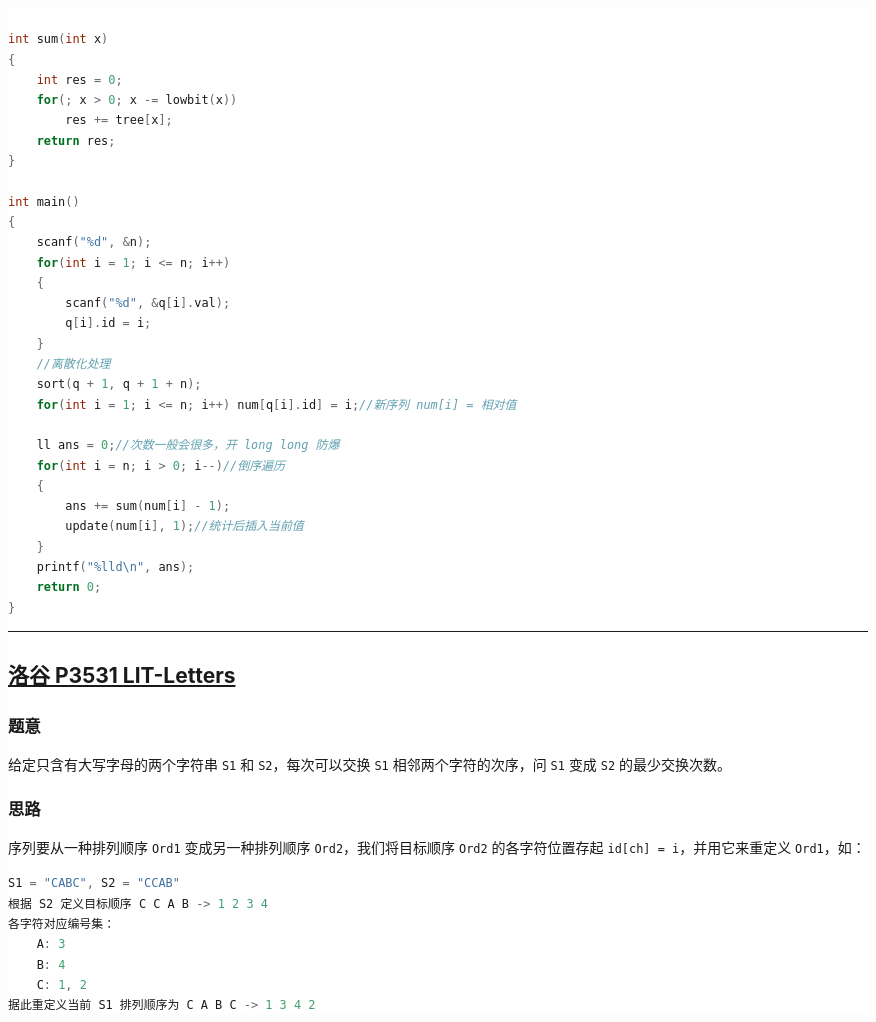 ```c++

int sum(int x)
{
    int res = 0;
    for(; x > 0; x -= lowbit(x))
        res += tree[x];
    return res;
}

int main()
{
    scanf("%d", &n);
    for(int i = 1; i <= n; i++)
    {
        scanf("%d", &q[i].val);
        q[i].id = i;
    }
    //离散化处理
    sort(q + 1, q + 1 + n);
    for(int i = 1; i <= n; i++) num[q[i].id] = i;//新序列 num[i] = 相对值
    
    ll ans = 0;//次数一般会很多，开 long long 防爆
    for(int i = n; i > 0; i--)//倒序遍历
    {
        ans += sum(num[i] - 1);
        update(num[i], 1);//统计后插入当前值
    }
    printf("%lld\n", ans);
    return 0;
}
```

---

## [洛谷 P3531 LIT-Letters](https://www.luogu.com.cn/problem/P3531)

### 题意

给定只含有大写字母的两个字符串 `S1` 和 `S2`，每次可以交换 `S1` 相邻两个字符的次序，问 `S1` 变成 `S2` 的最少交换次数。

### 思路

序列要从一种排列顺序 `Ord1` 变成另一种排列顺序 `Ord2`，我们将目标顺序 `Ord2` 的各字符位置存起 `id[ch] = i`，并用它来重定义 `Ord1`，如：

```c++
S1 = "CABC", S2 = "CCAB"
根据 S2 定义目标顺序 C C A B -> 1 2 3 4
各字符对应编号集：
	A: 3
	B: 4
	C: 1, 2
据此重定义当前 S1 排列顺序为 C A B C -> 1 3 4 2
```
